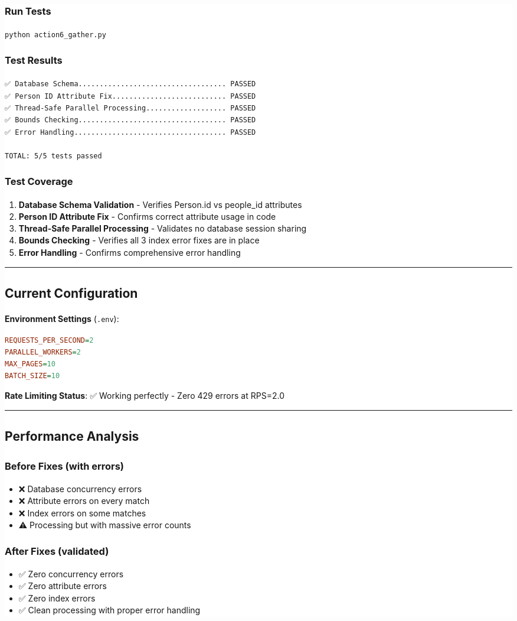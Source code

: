 ### Run Tests

```bash
python action6_gather.py
```

### Test Results

```
✅ Database Schema................................... PASSED
✅ Person ID Attribute Fix........................... PASSED
✅ Thread-Safe Parallel Processing................... PASSED
✅ Bounds Checking................................... PASSED
✅ Error Handling.................................... PASSED

TOTAL: 5/5 tests passed
```

### Test Coverage

1. **Database Schema Validation** - Verifies Person.id vs people_id attributes
2. **Person ID Attribute Fix** - Confirms correct attribute usage in code
3. **Thread-Safe Parallel Processing** - Validates no database session sharing
4. **Bounds Checking** - Verifies all 3 index error fixes are in place
5. **Error Handling** - Confirms comprehensive error handling

---

## Current Configuration

**Environment Settings** (`.env`):

```ini
REQUESTS_PER_SECOND=2
PARALLEL_WORKERS=2
MAX_PAGES=10
BATCH_SIZE=10
```

**Rate Limiting Status**: ✅ Working perfectly - Zero 429 errors at RPS=2.0

---

## Performance Analysis

### Before Fixes (with errors)
- ❌ Database concurrency errors
- ❌ Attribute errors on every match
- ❌ Index errors on some matches
- ⚠️ Processing but with massive error counts

### After Fixes (validated)
- ✅ Zero concurrency errors
- ✅ Zero attribute errors
- ✅ Zero index errors
- ✅ Clean processing with proper error handling
